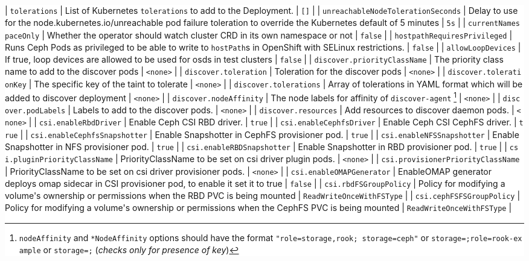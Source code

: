 | `tolerations`                               | List of Kubernetes `tolerations` to add to the Deployment.                                                                                                | `[]`                                                           |
| `unreachableNodeTolerationSeconds`          | Delay to use for the node.kubernetes.io/unreachable pod failure toleration to override the Kubernetes default of 5 minutes                                | `5s`                                                           |
| `currentNamespaceOnly`                      | Whether the operator should watch cluster CRD in its own namespace or not                                                                                 | `false`                                                        |
| `hostpathRequiresPrivileged`                | Runs Ceph Pods as privileged to be able to write to `hostPath`s in OpenShift with SELinux restrictions.                                                   | `false`                                                        |
| `allowLoopDevices`                          | If true, loop devices are allowed to be used for osds in test clusters                                                                                    | `false`                                                        |
| `discover.priorityClassName`                | The priority class name to add to the discover pods                                                                                                       | `<none>`                                                       |
| `discover.toleration`                       | Toleration for the discover pods                                                                                                                          | `<none>`                                                       |
| `discover.tolerationKey`                    | The specific key of the taint to tolerate                                                                                                                 | `<none>`                                                       |
| `discover.tolerations`                      | Array of tolerations in YAML format which will be added to discover deployment                                                                            | `<none>`                                                       |
| `discover.nodeAffinity`                     | The node labels for affinity of `discover-agent` [^1]                                                                                                     | `<none>`                                                       |
| `discover.podLabels`                        | Labels to add to the discover pods.                                                                                                                       | `<none>`                                                       |
| `discover.resources`                        | Add resources to discover daemon pods.                                                                                                                    | `<none>`                                                       |
| `csi.enableRbdDriver`                       | Enable Ceph CSI RBD driver.                                                                                                                               | `true`                                                         |
| `csi.enableCephfsDriver`                    | Enable Ceph CSI CephFS driver.                                                                                                                            | `true`                                                         |
| `csi.enableCephfsSnapshotter`               | Enable Snapshotter in CephFS provisioner pod.                                                                                                             | `true`                                                         |
| `csi.enableNFSSnapshotter`                  | Enable Snapshotter in NFS provisioner pod.                                                                                                                | `true`                                                         |
| `csi.enableRBDSnapshotter`                  | Enable Snapshotter in RBD provisioner pod.                                                                                                                | `true`                                                         |
| `csi.pluginPriorityClassName`               | PriorityClassName to be set on csi driver plugin pods.                                                                                                    | `<none>`                                                       |
| `csi.provisionerPriorityClassName`          | PriorityClassName to be set on csi driver provisioner pods.                                                                                               | `<none>`                                                       |
| `csi.enableOMAPGenerator`                   | EnableOMAP generator deploys omap sidecar in CSI provisioner pod, to enable it set it to true                                                             | `false`                                                        |
| `csi.rbdFSGroupPolicy`                      | Policy for modifying a volume's ownership or permissions when the RBD PVC is being mounted                                                                | `ReadWriteOnceWithFSType`                                      |
| `csi.cephFSFSGroupPolicy`                   | Policy for modifying a volume's ownership or permissions when the CephFS PVC is being mounted                                                             | `ReadWriteOnceWithFSType`                                      |

[^1]: `nodeAffinity` and `*NodeAffinity` options should have the format `"role=storage,rook; storage=ceph"` or `storage=;role=rook-example` or `storage=;` (_checks only for presence of key_)